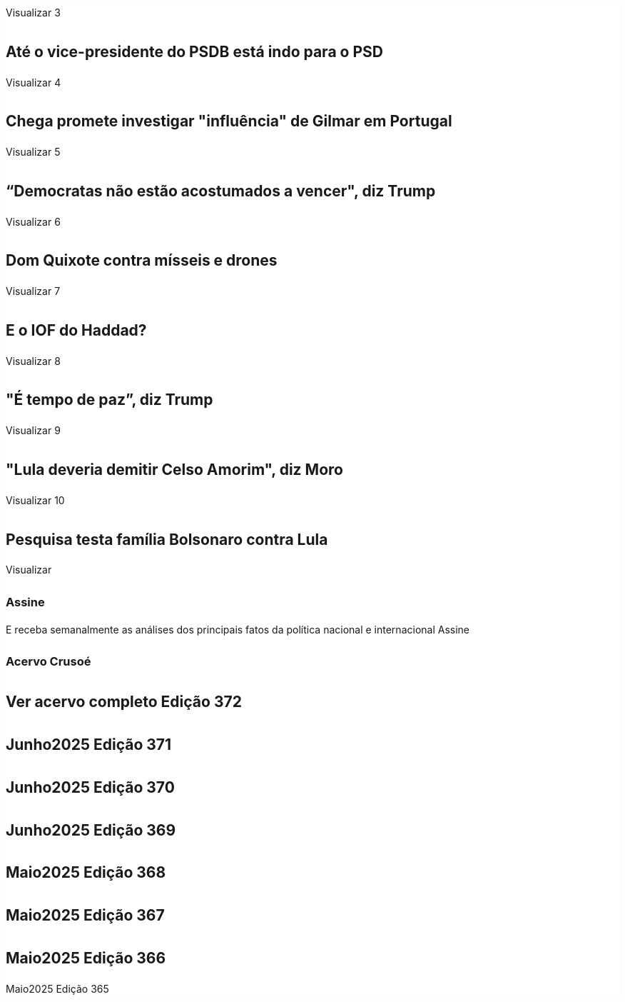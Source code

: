 Visualizar
3 
## Até o vice-presidente do PSDB está indo para o PSD
Visualizar
4 
## Chega promete investigar "influência" de Gilmar em Portugal
Visualizar
5 
## “Democratas não estão acostumados a vencer", diz Trump
Visualizar
6 
## Dom Quixote contra mísseis e drones
Visualizar
7 
## E o IOF do Haddad?
Visualizar
8 
## "É tempo de paz”, diz Trump
Visualizar
9 
## "Lula deveria demitir Celso Amorim", diz Moro
Visualizar
10 
## Pesquisa testa família Bolsonaro contra Lula
Visualizar
### Assine
E receba semanalmente as análises dos principais fatos da política nacional e internacional 
Assine
### Acervo Crusoé
Ver acervo completo
Edição 372 
-
Junho2025
Edição 371 
-
Junho2025
Edição 370 
-
Junho2025
Edição 369 
-
Maio2025
Edição 368 
-
Maio2025
Edição 367 
-
Maio2025
Edição 366 
-
Maio2025
Edição 365 